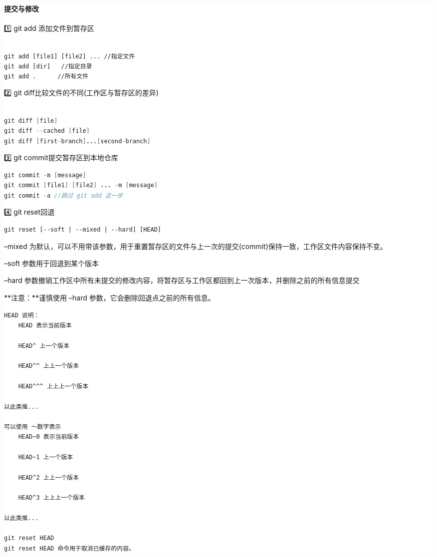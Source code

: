 

#### 提交与修改

1️⃣ git add 添加文件到暂存区

```txt

git add [file1] [file2] ... //指定文件
git add [dir]   //指定目录
git add .      //所有文件
```

2️⃣ git diff比较文件的不同(工作区与暂存区的差异)

```java

git diff [file]
git diff --cached [file]
git diff [first-branch]...[second-branch]
```

3️⃣ git commit提交暂存区到本地仓库

```java
git commit -m [message]
git commit [file1] [file2] ... -m [message]
git commit -a //跳过 git add 这一步
```

4️⃣ git reset回退

```txt
git reset [--soft | --mixed | --hard] [HEAD]

```

–mixed 为默认，可以不用带该参数，用于重置暂存区的文件与上一次的提交(commit)保持一致，工作区文件内容保持不变。

–soft 参数用于回退到某个版本

–hard 参数撤销工作区中所有未提交的修改内容，将暂存区与工作区都回到上一次版本，并删除之前的所有信息提交

**注意：**谨慎使用 –hard 参数，它会删除回退点之前的所有信息。

```TXT
HEAD 说明：
	HEAD 表示当前版本

	HEAD^ 上一个版本

	HEAD^^ 上上一个版本

	HEAD^^^ 上上上一个版本

以此类推...

可以使用 ～数字表示
	HEAD~0 表示当前版本

	HEAD~1 上一个版本

	HEAD^2 上上一个版本

	HEAD^3 上上上一个版本

以此类推...

git reset HEAD
git reset HEAD 命令用于取消已缓存的内容。

```